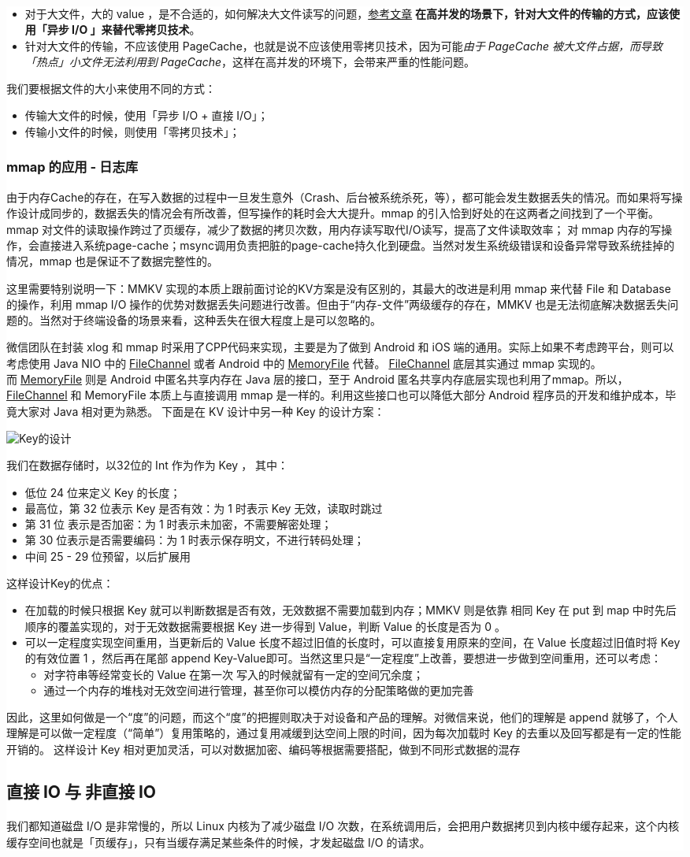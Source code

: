 - 对于大文件，大的 value ，是不合适的，如何解决大文件读写的问题，[参考文章](https://www.cnblogs.com/xiaolincoding/p/13719610.html)
**在高并发的场景下，针对大文件的传输的方式，应该使用「异步 I/O 」来替代零拷贝技术**。
- 针对大文件的传输，不应该使用 PageCache，也就是说不应该使用零拷贝技术，因为可能*由于 PageCache 被大文件占据，而导致「热点」小文件无法利用到 PageCache*，这样在高并发的环境下，会带来严重的性能问题。

我们要根据文件的大小来使用不同的方式：

-   传输大文件的时候，使用「异步 I/O + 直接 I/O」；
-   传输小文件的时候，则使用「零拷贝技术」；

### mmap 的应用 - 日志库
由于内存Cache的存在，在写入数据的过程中一旦发生意外（Crash、后台被系统杀死，等），都可能会发生数据丢失的情况。而如果将写操作设计成同步的，数据丢失的情况会有所改善，但写操作的耗时会大大提升。mmap 的引入恰到好处的在这两者之间找到了一个平衡。mmap 对文件的读取操作跨过了页缓存，减少了数据的拷贝次数，用内存读写取代I/O读写，提高了文件读取效率； 对 mmap 内存的写操作，会直接进入系统page-cache；msync调用负责把脏的page-cache持久化到硬盘。当然对发生系统级错误和设备异常导致系统挂掉的情况，mmap 也是保证不了数据完整性的。 

这里需要特别说明一下：MMKV 实现的本质上跟前面讨论的KV方案是没有区别的，其最大的改进是利用 mmap 来代替 File 和 Database 的操作，利用 mmap I/O 操作的优势对数据丢失问题进行改善。但由于“内存-文件”两级缓存的存在，MMKV 也是无法彻底解决数据丢失问题的。当然对于终端设备的场景来看，这种丢失在很大程度上是可以忽略的。

微信团队在封装 xlog 和 mmap 时采用了CPP代码来实现，主要是为了做到 Android 和 iOS 端的通用。实际上如果不考虑跨平台，则可以考虑使用 Java NIO 中的 [FileChannel](https://developer.android.com/reference/java/nio/channels/FileChannel) 或者 Android 中的 [MemoryFile](https://developer.android.com/reference/android/os/MemoryFile) 代替。 [FileChannel](https://developer.android.com/reference/java/nio/channels/FileChannel) 底层其实通过 mmap 实现的。而 [MemoryFile](https://developer.android.com/reference/android/os/MemoryFile) 则是 Android 中匿名共享内存在 Java 层的接口，至于 Android 匿名共享内存底层实现也利用了mmap。所以，[FileChannel](https://developer.android.com/reference/java/nio/channels/FileChannel) 和 MemoryFile 本质上与直接调用 mmap 是一样的。利用这些接口也可以降低大部分 Android 程序员的开发和维护成本，毕竟大家对 Java 相对更为熟悉。
下面是在 KV 设计中另一种 Key 的设计方案：  

![Key的设计](https://upload-images.jianshu.io/upload_images/1202401-4b119cbb342b5251.png?imageMogr2/auto-orient/strip%7CimageView2/2/w/1240)

我们在数据存储时，以32位的 Int 作为作为 Key ， 其中：  

-   低位 24 位来定义 Key 的长度；
-   最高位，第 32 位表示 Key 是否有效：为 1 时表示 Key 无效，读取时跳过
-   第 31 位 表示是否加密：为 1 时表示未加密，不需要解密处理；
-   第 30 位表示是否需要编码：为 1 时表示保存明文，不进行转码处理；
-   中间 25 - 29 位预留，以后扩展用

这样设计Key的优点：

- 在加载的时候只根据 Key 就可以判断数据是否有效，无效数据不需要加载到内存；MMKV 则是依靠 相同 Key 在 put 到 map 中时先后顺序的覆盖实现的，对于无效数据需要根据 Key 进一步得到 Value，判断 Value 的长度是否为 0 。
- 可以一定程度实现空间重用，当更新后的 Value 长度不超过旧值的长度时，可以直接复用原来的空间，在 Value 长度超过旧值时将 Key 的有效位置 1 ，然后再在尾部 append Key-Value即可。当然这里只是“一定程度”上改善，要想进一步做到空间重用，还可以考虑： 
	- 对字符串等经常变长的 Value 在第一次 写入的时候就留有一定的空间冗余度； 
	- 通过一个内存的堆栈对无效空间进行管理，甚至你可以模仿内存的分配策略做的更加完善 

因此，这里如何做是一个“度”的问题，而这个“度”的把握则取决于对设备和产品的理解。对微信来说，他们的理解是 append 就够了，个人理解是可以做一定程度（“简单”）复用策略的，通过复用减缓到达空间上限的时间，因为每次加载时 Key 的去重以及回写都是有一定的性能开销的。
这样设计 Key 相对更加灵活，可以对数据加密、编码等根据需要搭配，做到不同形式数据的混存


## 直接 IO 与 非直接 IO
我们都知道磁盘 I/O 是非常慢的，所以 Linux 内核为了减少磁盘 I/O 次数，在系统调用后，会把用户数据拷贝到内核中缓存起来，这个内核缓存空间也就是「页缓存」，只有当缓存满足某些条件的时候，才发起磁盘 I/O 的请求。
